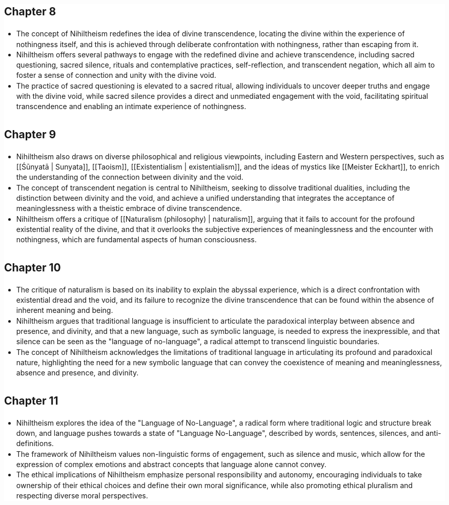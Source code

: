 ## Chapter 8
- The concept of Nihiltheism redefines the idea of divine transcendence, locating the divine within the experience of nothingness itself, and this is achieved through deliberate confrontation with nothingness, rather than escaping from it.
- Nihiltheism offers several pathways to engage with the redefined divine and achieve transcendence, including sacred questioning, sacred silence, rituals and contemplative practices, self-reflection, and transcendent negation, which all aim to foster a sense of connection and unity with the divine void.
- The practice of sacred questioning is elevated to a sacred ritual, allowing individuals to uncover deeper truths and engage with the divine void, while sacred silence provides a direct and unmediated engagement with the void, facilitating spiritual transcendence and enabling an intimate experience of nothingness.

## Chapter 9
- Nihiltheism also draws on diverse philosophical and religious viewpoints, including Eastern and Western perspectives, such as [[Śūnyatā | Sunyata]], [[Taoism]], [[Existentialism | existentialism]], and the ideas of mystics like [[Meister Eckhart]], to enrich the understanding of the connection between divinity and the void.
- The concept of transcendent negation is central to Nihiltheism, seeking to dissolve traditional dualities, including the distinction between divinity and the void, and achieve a unified understanding that integrates the acceptance of meaninglessness with a theistic embrace of divine transcendence.
- Nihiltheism offers a critique of [[Naturalism (philosophy) | naturalism]], arguing that it fails to account for the profound existential reality of the divine, and that it overlooks the subjective experiences of meaninglessness and the encounter with nothingness, which are fundamental aspects of human consciousness.

## Chapter 10
- The critique of naturalism is based on its inability to explain the abyssal experience, which is a direct confrontation with existential dread and the void, and its failure to recognize the divine transcendence that can be found within the absence of inherent meaning and being.
- Nihiltheism argues that traditional language is insufficient to articulate the paradoxical interplay between absence and presence, and divinity, and that a new language, such as symbolic language, is needed to express the inexpressible, and that silence can be seen as the "language of no-language", a radical attempt to transcend linguistic boundaries.
- The concept of Nihiltheism acknowledges the limitations of traditional language in articulating its profound and paradoxical nature, highlighting the need for a new symbolic language that can convey the coexistence of meaning and meaninglessness, absence and presence, and divinity.

## Chapter 11
- Nihiltheism explores the idea of the "Language of No-Language", a radical form where traditional logic and structure break down, and language pushes towards a state of "Language No-Language", described by words, sentences, silences, and anti-definitions.
- The framework of Nihiltheism values non-linguistic forms of engagement, such as silence and music, which allow for the expression of complex emotions and abstract concepts that language alone cannot convey.
- The ethical implications of Nihiltheism emphasize personal responsibility and autonomy, encouraging individuals to take ownership of their ethical choices and define their own moral significance, while also promoting ethical pluralism and respecting diverse moral perspectives.
